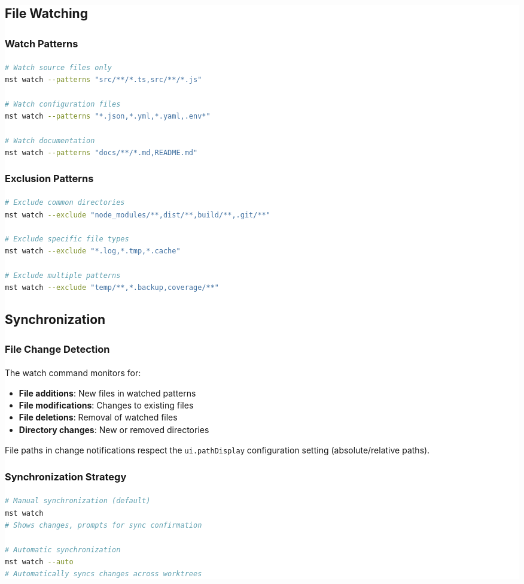 ## File Watching

### Watch Patterns

```bash
# Watch source files only
mst watch --patterns "src/**/*.ts,src/**/*.js"

# Watch configuration files
mst watch --patterns "*.json,*.yml,*.yaml,.env*"

# Watch documentation
mst watch --patterns "docs/**/*.md,README.md"
```

### Exclusion Patterns

```bash
# Exclude common directories
mst watch --exclude "node_modules/**,dist/**,build/**,.git/**"

# Exclude specific file types
mst watch --exclude "*.log,*.tmp,*.cache"

# Exclude multiple patterns
mst watch --exclude "temp/**,*.backup,coverage/**"
```

## Synchronization

### File Change Detection

The watch command monitors for:

- **File additions**: New files in watched patterns
- **File modifications**: Changes to existing files
- **File deletions**: Removal of watched files
- **Directory changes**: New or removed directories

File paths in change notifications respect the `ui.pathDisplay` configuration setting (absolute/relative paths).

### Synchronization Strategy

```bash
# Manual synchronization (default)
mst watch
# Shows changes, prompts for sync confirmation

# Automatic synchronization
mst watch --auto
# Automatically syncs changes across worktrees
```
